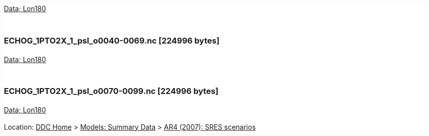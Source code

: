 <a href="http://apps.ipcc-data.org/cgi-bin/downl/ar4_nc/psl/ECHOG_1PTO2X_1_psl_o0010-0039.nc">Data; </a><a href="http://apps.ipcc-data.org/cgi-bin/downl/ar4_nc/psl/ECHOG_1PTO2X_1_psl_o0010-0039.cyto180.nc"> Lon180</a><br/>
<br/><h3>ECHOG_1PTO2X_1_psl_o0040-0069.nc [224996 bytes]</h3>
<a href="http://apps.ipcc-data.org/cgi-bin/downl/ar4_nc/psl/ECHOG_1PTO2X_1_psl_o0040-0069.nc">Data; </a><a href="http://apps.ipcc-data.org/cgi-bin/downl/ar4_nc/psl/ECHOG_1PTO2X_1_psl_o0040-0069.cyto180.nc"> Lon180</a><br/>
<br/><h3>ECHOG_1PTO2X_1_psl_o0070-0099.nc [224996 bytes]</h3>
<a href="http://apps.ipcc-data.org/cgi-bin/downl/ar4_nc/psl/ECHOG_1PTO2X_1_psl_o0070-0099.nc">Data; </a><a href="http://apps.ipcc-data.org/cgi-bin/downl/ar4_nc/psl/ECHOG_1PTO2X_1_psl_o0070-0099.cyto180.nc"> Lon180</a><br/>

<div id="breadcrumb2" align="left">
Location: <a href="/index.html">DDC Home</a> > <a href="/sim/gcm_clim/">Models: Summary Data</a>
> <a href="/sim/gcm_clim/SRES_AR4/index.html">AR4 (2007): SRES scenarios</a>
</div>
</td></tr></table>
